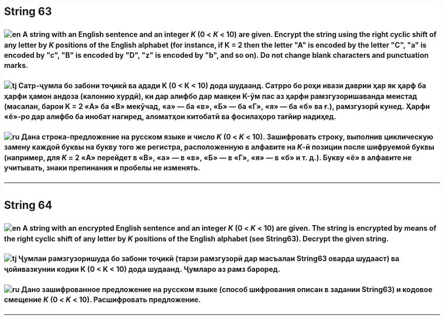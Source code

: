 
## String 63
#### ![en](https://img.shields.io/badge/EN-blue) A string with an English sentence and an integer&nbsp;<i>K</i> (0&nbsp;&lt;&nbsp;<i>K</i>&nbsp;&lt;&nbsp;10) are given. Encrypt the string using the right cyclic shift of any letter by <i>K</i>&nbsp;positions of the English alphabet (for instance, if K&nbsp;=&nbsp;2 then the letter &#34;A&#34; is encoded by the letter &#34;C&#34;, &#34;a&#34; is encoded by &#34;c&#34;, &#34;B&#34; is encoded by &#34;D&#34;, &#34;z&#34; is encoded by &#34;b&#34;, and so on). Do not change blank characters and punctuation marks.
#### ![tj](https://img.shields.io/badge/TJ-blue) Сатр-ҷумла бо забони тоҷикӣ ва адади K (0 < K < 10) дода шудаанд. Сатрро бо роҳи ивази даврии ҳар як ҳарф ба ҳарфи ҳамон андоза (калонию хурдӣ), ки дар алифбо дар мавқеи K-ӯм пас аз ҳарфи рамзгузоришаванда меистад (масалан, барои K = 2 «А» ба «В» мекӯчад, «а» — ба «в», «Б» — ба «Г», «я» — ба «б» ва ғ.), рамзгузорӣ кунед. Ҳарфи «ё»-ро дар алифбо ба инобат нагиред, аломатҳои китобатӣ ва фосилаҳоро тағйир надиҳед.
#### ![ru](https://img.shields.io/badge/RU-blue) Дана строка-предложение на русском языке и число&nbsp;<i>K</i> (0&nbsp;&lt;&nbsp;<i>K</i>&nbsp;&lt;&nbsp;10). Зашифровать строку, выполнив циклическую замену каждой буквы на букву того же регистра, расположенную в алфавите на <i>K</i>-й позиции после шифруемой буквы (например, для <i>K</i>&nbsp;=&nbsp;2 &#171;А&#187; перейдет в&nbsp;&#171;В&#187;, &#171;а&#187; &#8212; в&nbsp;&#171;в&#187;, &#171;Б&#187; &#8212; в&nbsp;&#171;Г&#187;, &#171;я&#187; &#8212; в&nbsp;&#171;б&#187; и т.&nbsp;д.). Букву&nbsp;&#171;ё&#187; в алфавите не учитывать, знаки препинания и пробелы не изменять.

---

## String 64
#### ![en](https://img.shields.io/badge/EN-blue) A string with an encrypted English sentence and an integer&nbsp;<i>K</i> (0&nbsp;&lt;&nbsp;<i>K</i>&nbsp;&lt;&nbsp;10) are given. The string is encrypted by means of the right cyclic shift of any letter by <i>K</i>&nbsp;positions of the English alphabet (see String63). Decrypt the given string.
#### ![tj](https://img.shields.io/badge/TJ-blue) Ҷумлаи рамзгузоришуда бо забони тоҷикӣ (тарзи рамзгузорӣ дар масъалаи String63 оварда шудааст) ва ҷойивазкунии кодии K (0 < K < 10) дода шудаанд. Ҷумларо аз рамз бароред.
#### ![ru](https://img.shields.io/badge/RU-blue) Дано зашифрованное предложение на русском языке (способ шифрования описан в задании String63) и кодовое смещение&nbsp;<i>K</i> (0&nbsp;&lt;&nbsp;<i>K</i>&nbsp;&lt;&nbsp;10). Расшифровать предложение.

---